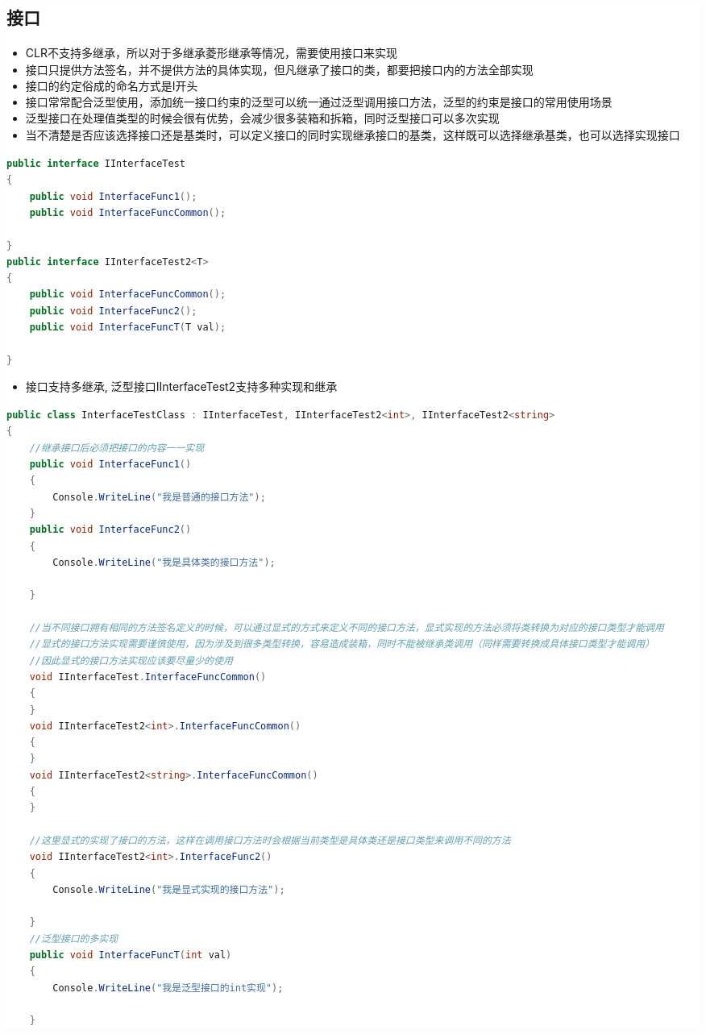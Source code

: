 ## 接口
- CLR不支持多继承，所以对于多继承菱形继承等情况，需要使用接口来实现
- 接口只提供方法签名，并不提供方法的具体实现，但凡继承了接口的类，都要把接口内的方法全部实现
- 接口的约定俗成的命名方式是I开头
- 接口常常配合泛型使用，添加统一接口约束的泛型可以统一通过泛型调用接口方法，泛型的约束是接口的常用使用场景
- 泛型接口在处理值类型的时候会很有优势，会减少很多装箱和拆箱，同时泛型接口可以多次实现
- 当不清楚是否应该选择接口还是基类时，可以定义接口的同时实现继承接口的基类，这样既可以选择继承基类，也可以选择实现接口

```c#
public interface IInterfaceTest
{
	public void InterfaceFunc1();
	public void InterfaceFuncCommon();

}
public interface IInterfaceTest2<T>
{
	public void InterfaceFuncCommon();
	public void InterfaceFunc2();
	public void InterfaceFuncT(T val);

}
```

- 接口支持多继承, 泛型接口IInterfaceTest2支持多种实现和继承
```c#
public class InterfaceTestClass : IInterfaceTest, IInterfaceTest2<int>, IInterfaceTest2<string>
{
	//继承接口后必须把接口的内容一一实现
	public void InterfaceFunc1()
	{
		Console.WriteLine("我是普通的接口方法");
	}
	public void InterfaceFunc2()
	{
		Console.WriteLine("我是具体类的接口方法");

	}

	//当不同接口拥有相同的方法签名定义的时候，可以通过显式的方式来定义不同的接口方法，显式实现的方法必须将类转换为对应的接口类型才能调用
	//显式的接口方法实现需要谨慎使用，因为涉及到很多类型转换，容易造成装箱，同时不能被继承类调用（同样需要转换成具体接口类型才能调用）
	//因此显式的接口方法实现应该要尽量少的使用
	void IInterfaceTest.InterfaceFuncCommon()
	{
	}
	void IInterfaceTest2<int>.InterfaceFuncCommon()
	{
	}
	void IInterfaceTest2<string>.InterfaceFuncCommon()
	{
	}

	//这里显式的实现了接口的方法，这样在调用接口方法时会根据当前类型是具体类还是接口类型来调用不同的方法
	void IInterfaceTest2<int>.InterfaceFunc2()
	{
		Console.WriteLine("我是显式实现的接口方法");

	}
	//泛型接口的多实现
	public void InterfaceFuncT(int val)
	{
		Console.WriteLine("我是泛型接口的int实现");

	}
```